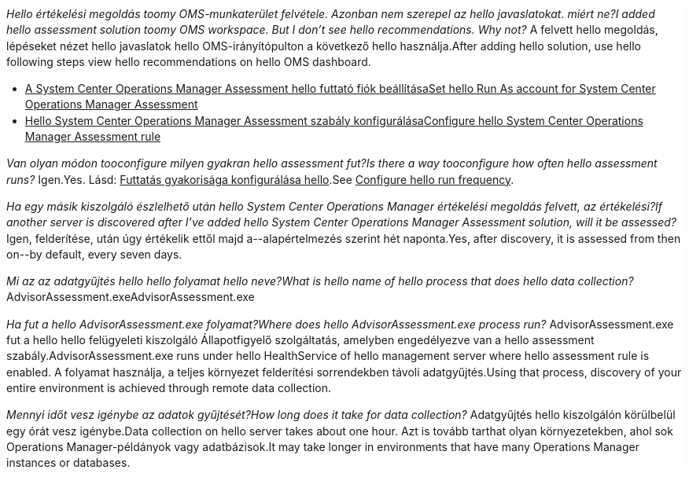<span data-ttu-id="a6efd-253">*Hello értékelési megoldás toomy OMS-munkaterület felvétele. Azonban nem szerepel az hello javaslatokat. miért ne?*</span><span class="sxs-lookup"><span data-stu-id="a6efd-253">*I added hello assessment solution toomy OMS workspace. But I don’t see hello recommendations. Why not?*</span></span> <span data-ttu-id="a6efd-254">A felvett hello megoldás, lépéseket nézet hello javaslatok hello OMS-irányítópulton a következő hello használja.</span><span class="sxs-lookup"><span data-stu-id="a6efd-254">After adding hello solution, use hello following steps view hello recommendations on hello OMS dashboard.</span></span>  

- [<span data-ttu-id="a6efd-255">A System Center Operations Manager Assessment hello futtató fiók beállítása</span><span class="sxs-lookup"><span data-stu-id="a6efd-255">Set hello Run As account for System Center Operations Manager Assessment</span></span>](#operations-manager-run-as-accounts-for-oms)  
- [<span data-ttu-id="a6efd-256">Hello System Center Operations Manager Assessment szabály konfigurálása</span><span class="sxs-lookup"><span data-stu-id="a6efd-256">Configure hello System Center Operations Manager Assessment rule</span></span>](#configure-the-assessment-rule)


<span data-ttu-id="a6efd-257">*Van olyan módon tooconfigure milyen gyakran hello assessment fut?*</span><span class="sxs-lookup"><span data-stu-id="a6efd-257">*Is there a way tooconfigure how often hello assessment runs?*</span></span> <span data-ttu-id="a6efd-258">Igen.</span><span class="sxs-lookup"><span data-stu-id="a6efd-258">Yes.</span></span> <span data-ttu-id="a6efd-259">Lásd: [Futtatás gyakorisága konfigurálása hello](#configure-the-run-frequency).</span><span class="sxs-lookup"><span data-stu-id="a6efd-259">See [Configure hello run frequency](#configure-the-run-frequency).</span></span>

<span data-ttu-id="a6efd-260">*Ha egy másik kiszolgáló észlelhető után hello System Center Operations Manager értékelési megoldás felvett, az értékelési?*</span><span class="sxs-lookup"><span data-stu-id="a6efd-260">*If another server is discovered after I’ve added hello System Center Operations Manager Assessment solution, will it be assessed?*</span></span> <span data-ttu-id="a6efd-261">Igen, felderítése, után úgy értékelik ettől majd a--alapértelmezés szerint hét naponta.</span><span class="sxs-lookup"><span data-stu-id="a6efd-261">Yes, after discovery, it is assessed from then on--by default, every seven days.</span></span>

<span data-ttu-id="a6efd-262">*Mi az az adatgyűjtés hello hello folyamat hello neve?*</span><span class="sxs-lookup"><span data-stu-id="a6efd-262">*What is hello name of hello process that does hello data collection?*</span></span> <span data-ttu-id="a6efd-263">AdvisorAssessment.exe</span><span class="sxs-lookup"><span data-stu-id="a6efd-263">AdvisorAssessment.exe</span></span>

<span data-ttu-id="a6efd-264">*Ha fut a hello AdvisorAssessment.exe folyamat?*</span><span class="sxs-lookup"><span data-stu-id="a6efd-264">*Where does hello AdvisorAssessment.exe process run?*</span></span> <span data-ttu-id="a6efd-265">AdvisorAssessment.exe fut a hello hello felügyeleti kiszolgáló Állapotfigyelő szolgáltatás, amelyben engedélyezve van a hello assessment szabály.</span><span class="sxs-lookup"><span data-stu-id="a6efd-265">AdvisorAssessment.exe runs under hello HealthService of hello management server where hello assessment rule is enabled.</span></span> <span data-ttu-id="a6efd-266">A folyamat használja, a teljes környezet felderítési sorrendekben távoli adatgyűjtés.</span><span class="sxs-lookup"><span data-stu-id="a6efd-266">Using that process, discovery of your entire environment is achieved through remote data collection.</span></span>

<span data-ttu-id="a6efd-267">*Mennyi időt vesz igénybe az adatok gyűjtését?*</span><span class="sxs-lookup"><span data-stu-id="a6efd-267">*How long does it take for data collection?*</span></span> <span data-ttu-id="a6efd-268">Adatgyűjtés hello kiszolgálón körülbelül egy órát vesz igénybe.</span><span class="sxs-lookup"><span data-stu-id="a6efd-268">Data collection on hello server takes about one hour.</span></span> <span data-ttu-id="a6efd-269">Azt is tovább tarthat olyan környezetekben, ahol sok Operations Manager-példányok vagy adatbázisok.</span><span class="sxs-lookup"><span data-stu-id="a6efd-269">It may take longer in environments that have many Operations Manager instances or databases.</span></span>
